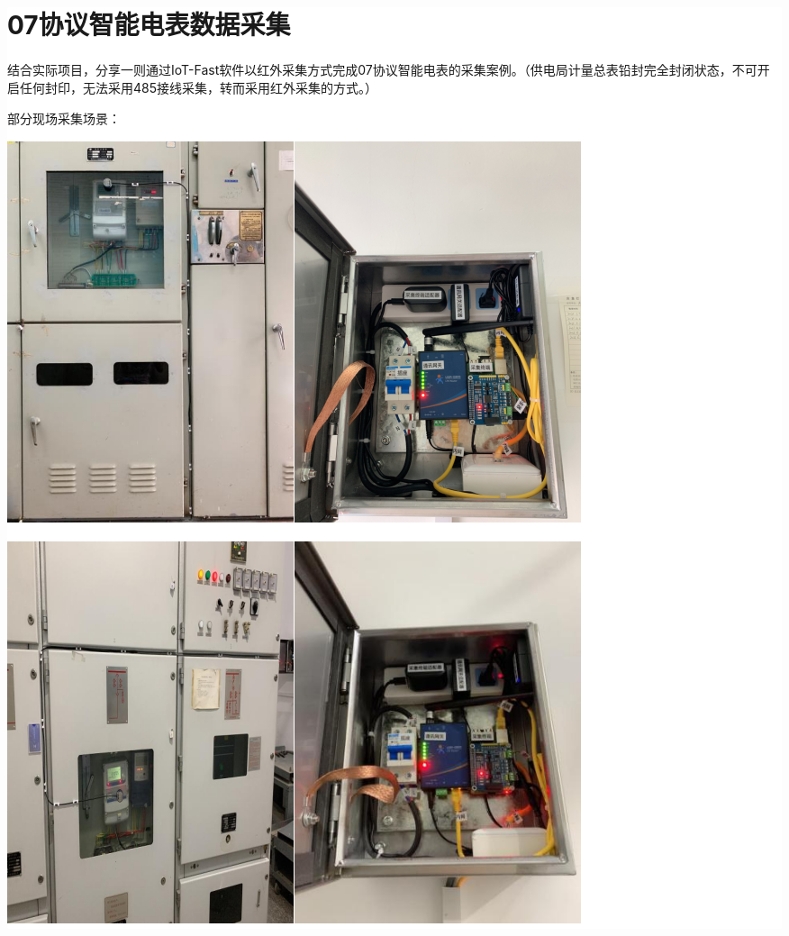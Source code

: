 # 07协议智能电表数据采集

结合实际项目，分享一则通过IoT-Fast软件以红外采集方式完成07协议智能电表的采集案例。（供电局计量总表铅封完全封闭状态，不可开启任何封印，无法采用485接线采集，转而采用红外采集的方式。）

部分现场采集场景：

![20220615161726.png](./img/2O-UbqA2pK7pVUuL/1655282192629-4ea905f4-556d-4904-8379-65c916121f67-009928.png)

![20220615161822.png](./img/2O-UbqA2pK7pVUuL/1655282192430-3bc4059a-0765-4ef4-b52a-38bd899b4d9b-369454.png)
